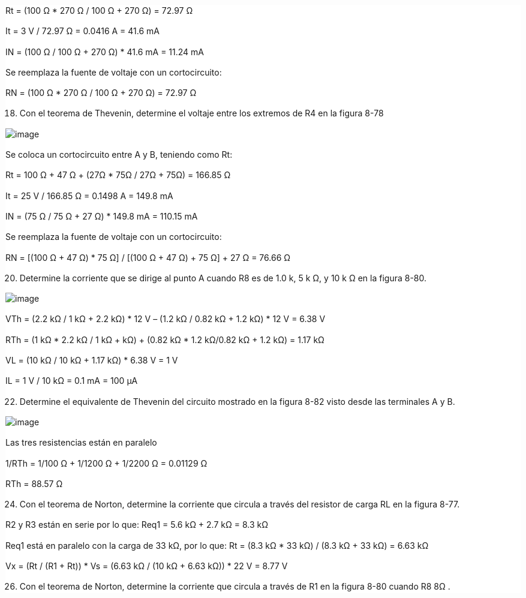 Rt = (100 Ω * 270 Ω / 100 Ω + 270 Ω) = 72.97 Ω

It = 3 V / 72.97 Ω = 0.0416 A = 41.6 mA

IN = (100 Ω / 100 Ω + 270 Ω) * 41.6 mA = 11.24 mA

Se reemplaza la fuente de voltaje con un cortocircuito:

RN = (100 Ω * 270 Ω / 100 Ω + 270 Ω) = 72.97 Ω

18. Con el teorema de Thevenin, determine el voltaje entre los extremos de R4 en la figura 8-78

![image](https://user-images.githubusercontent.com/105259459/176681173-fc4f70d9-1842-4954-a98d-f2896013cc7a.png)

Se coloca un cortocircuito entre A y B, teniendo como Rt:

Rt = 100 Ω + 47 Ω + (27Ω * 75Ω / 27Ω + 75Ω) = 166.85 Ω

It = 25 V / 166.85 Ω = 0.1498 A = 149.8 mA

IN = (75 Ω / 75 Ω + 27 Ω) * 149.8 mA = 110.15 mA

Se reemplaza la fuente de voltaje con un cortocircuito:

RN = [(100 Ω + 47 Ω) * 75 Ω] / [(100 Ω + 47 Ω) + 75 Ω] + 27 Ω = 76.66 Ω

20. Determine la corriente que se dirige al punto A cuando R8 es de 1.0 k, 5 k Ω, y 10 k Ω en la figura 8-80.

![image](https://user-images.githubusercontent.com/105259459/176681508-8cabdd94-983f-48b2-aab9-286050d6070e.png)

VTh = (2.2 kΩ / 1 kΩ + 2.2 kΩ) * 12 V – (1.2 kΩ / 0.82 kΩ + 1.2 kΩ) * 12 V = 6.38 V

RTh = (1 kΩ * 2.2 kΩ / 1 kΩ + kΩ) + (0.82 kΩ * 1.2 kΩ/0.82 kΩ + 1.2 kΩ) = 1.17 kΩ

VL = (10 kΩ / 10 kΩ + 1.17 kΩ) * 6.38 V = 1 V

IL = 1 V / 10 kΩ = 0.1 mA = 100 µA

22. Determine el equivalente de Thevenin del circuito mostrado en la figura 8-82 visto desde las terminales A y B.

![image](https://user-images.githubusercontent.com/105259459/176681881-07773526-dda2-4c5b-a0b2-a0fe30df3038.png)

Las tres resistencias están en paralelo

1/RTh = 1/100 Ω + 1/1200 Ω + 1/2200 Ω = 0.01129 Ω

RTh = 88.57 Ω

24. Con el teorema de Norton, determine la corriente que circula a través del resistor de carga RL en la figura 8-77.

R2 y R3 están en serie por lo que: Req1 = 5.6 kΩ + 2.7 kΩ = 8.3 kΩ

Req1 está en paralelo con la carga de 33 kΩ, por lo que: Rt = (8.3 kΩ * 33 kΩ) / (8.3 kΩ + 33 kΩ) = 6.63 kΩ

Vx = (Rt / (R1 + Rt)) * Vs = (6.63 kΩ / (10 kΩ + 6.63 kΩ)) * 22 V = 8.77 V

26. Con el teorema de Norton, determine la corriente que circula a través de R1 en la figura 8-80 cuando R8  8Ω .
